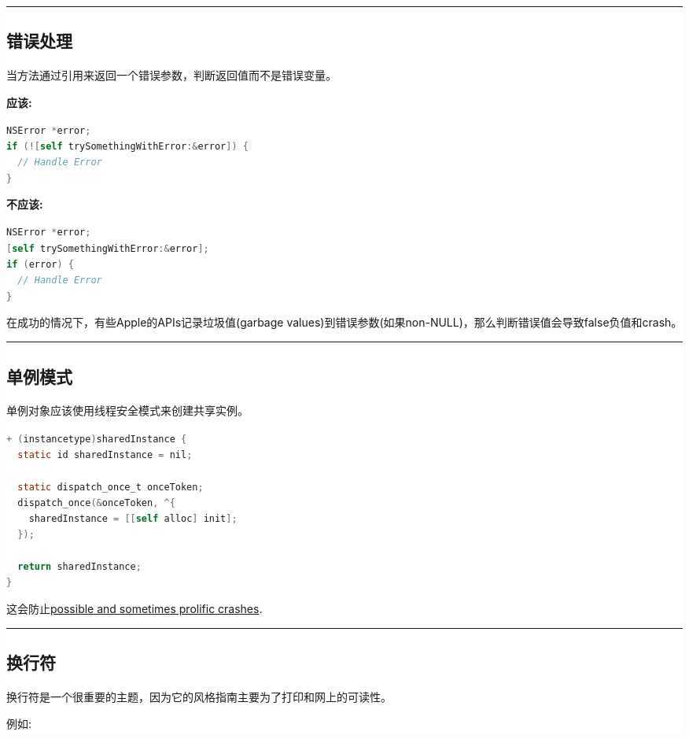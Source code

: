 ****

## 错误处理

当方法通过引用来返回一个错误参数，判断返回值而不是错误变量。

**应该:**

```objective-c
NSError *error;
if (![self trySomethingWithError:&error]) {
  // Handle Error
}
```

**不应该:**

```objective-c
NSError *error;
[self trySomethingWithError:&error];
if (error) {
  // Handle Error
}
```

在成功的情况下，有些Apple的APIs记录垃圾值(garbage values)到错误参数(如果non-NULL)，那么判断错误值会导致false负值和crash。

****

## 单例模式

单例对象应该使用线程安全模式来创建共享实例。

```objective-c
+ (instancetype)sharedInstance {
  static id sharedInstance = nil;

  static dispatch_once_t onceToken;
  dispatch_once(&onceToken, ^{
    sharedInstance = [[self alloc] init];
  });

  return sharedInstance;
}
```

这会防止[possible and sometimes prolific crashes](http://cocoasamurai.blogspot.com/2011/04/singletons-your-doing-them-wrong.html).

****

## 换行符

换行符是一个很重要的主题，因为它的风格指南主要为了打印和网上的可读性。

例如:
